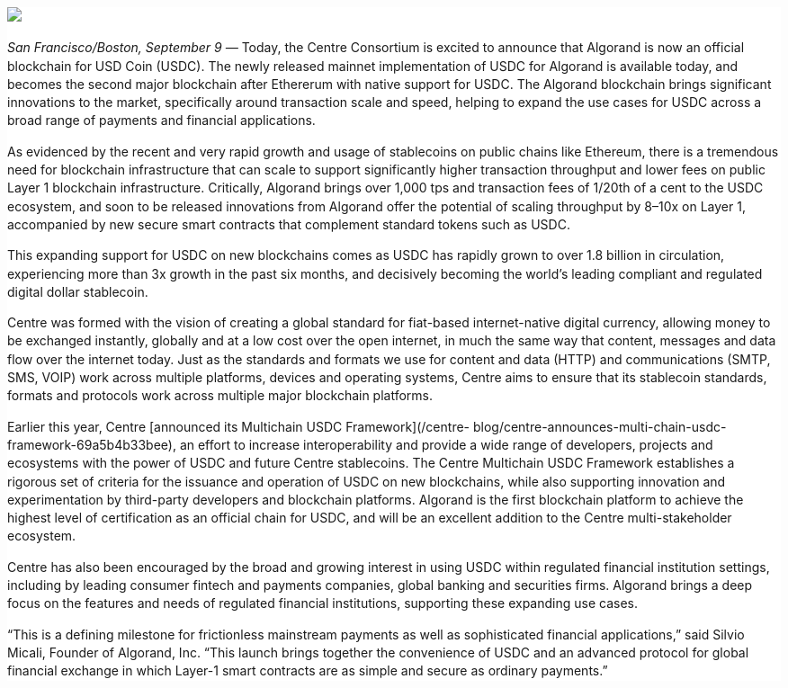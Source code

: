 ![](https://miro.medium.com/max/1400/1*clI4LdSYdyTTwXlmOZpwvg.png)

 _San Francisco/Boston, September 9 —_ Today, the Centre Consortium is excited
to announce that Algorand is now an official blockchain for USD Coin (USDC).
The newly released mainnet implementation of USDC for Algorand is available
today, and becomes the second major blockchain after Ethererum with native
support for USDC. The Algorand blockchain brings significant innovations to
the market, specifically around transaction scale and speed, helping to expand
the use cases for USDC across a broad range of payments and financial
applications.

As evidenced by the recent and very rapid growth and usage of stablecoins on
public chains like Ethereum, there is a tremendous need for blockchain
infrastructure that can scale to support significantly higher transaction
throughput and lower fees on public Layer 1 blockchain infrastructure.
Critically, Algorand brings over 1,000 tps and transaction fees of 1/20th of a
cent to the USDC ecosystem, and soon to be released innovations from Algorand
offer the potential of scaling throughput by 8–10x on Layer 1, accompanied by
new secure smart contracts that complement standard tokens such as USDC.

This expanding support for USDC on new blockchains comes as USDC has rapidly
grown to over 1.8 billion in circulation, experiencing more than 3x growth in
the past six months, and decisively becoming the world’s leading compliant and
regulated digital dollar stablecoin.

Centre was formed with the vision of creating a global standard for fiat-based
internet-native digital currency, allowing money to be exchanged instantly,
globally and at a low cost over the open internet, in much the same way that
content, messages and data flow over the internet today. Just as the standards
and formats we use for content and data (HTTP) and communications (SMTP, SMS,
VOIP) work across multiple platforms, devices and operating systems, Centre
aims to ensure that its stablecoin standards, formats and protocols work
across multiple major blockchain platforms.

Earlier this year, Centre [announced its Multichain USDC Framework](/centre-
blog/centre-announces-multi-chain-usdc-framework-69a5b4b33bee), an effort to
increase interoperability and provide a wide range of developers, projects and
ecosystems with the power of USDC and future Centre stablecoins. The Centre
Multichain USDC Framework establishes a rigorous set of criteria for the
issuance and operation of USDC on new blockchains, while also supporting
innovation and experimentation by third-party developers and blockchain
platforms. Algorand is the first blockchain platform to achieve the highest
level of certification as an official chain for USDC, and will be an excellent
addition to the Centre multi-stakeholder ecosystem.

Centre has also been encouraged by the broad and growing interest in using
USDC within regulated financial institution settings, including by leading
consumer fintech and payments companies, global banking and securities firms.
Algorand brings a deep focus on the features and needs of regulated financial
institutions, supporting these expanding use cases.

“This is a defining milestone for frictionless mainstream payments as well as
sophisticated financial applications,” said Silvio Micali, Founder of
Algorand, Inc. “This launch brings together the convenience of USDC and an
advanced protocol for global financial exchange in which Layer-1 smart
contracts are as simple and secure as ordinary payments.”
